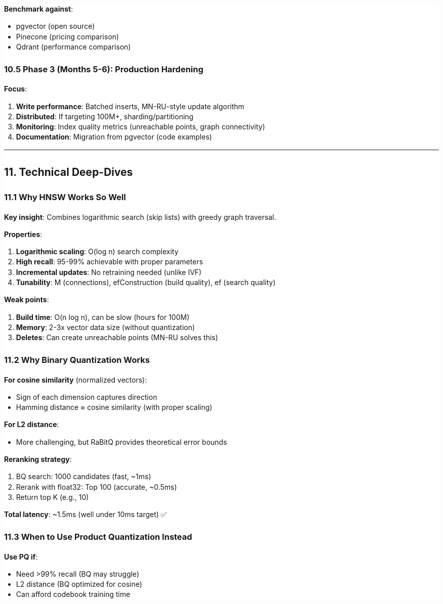 **Benchmark against**:
- pgvector (open source)
- Pinecone (pricing comparison)
- Qdrant (performance comparison)

### 10.5 Phase 3 (Months 5-6): Production Hardening

**Focus**:
1. **Write performance**: Batched inserts, MN-RU-style update algorithm
2. **Distributed**: If targeting 100M+, sharding/partitioning
3. **Monitoring**: Index quality metrics (unreachable points, graph connectivity)
4. **Documentation**: Migration from pgvector (code examples)

---

## 11. Technical Deep-Dives

### 11.1 Why HNSW Works So Well

**Key insight**: Combines logarithmic search (skip lists) with greedy graph traversal.

**Properties**:
1. **Logarithmic scaling**: O(log n) search complexity
2. **High recall**: 95-99% achievable with proper parameters
3. **Incremental updates**: No retraining needed (unlike IVF)
4. **Tunability**: M (connections), efConstruction (build quality), ef (search quality)

**Weak points**:
1. **Build time**: O(n log n), can be slow (hours for 100M)
2. **Memory**: 2-3x vector data size (without quantization)
3. **Deletes**: Can create unreachable points (MN-RU solves this)

### 11.2 Why Binary Quantization Works

**For cosine similarity** (normalized vectors):
- Sign of each dimension captures direction
- Hamming distance ≈ cosine similarity (with proper scaling)

**For L2 distance**:
- More challenging, but RaBitQ provides theoretical error bounds

**Reranking strategy**:
1. BQ search: 1000 candidates (fast, ~1ms)
2. Rerank with float32: Top 100 (accurate, ~0.5ms)
3. Return top K (e.g., 10)

**Total latency**: ~1.5ms (well under 10ms target) ✅

### 11.3 When to Use Product Quantization Instead

**Use PQ if**:
- Need >99% recall (BQ may struggle)
- L2 distance (BQ optimized for cosine)
- Can afford codebook training time
